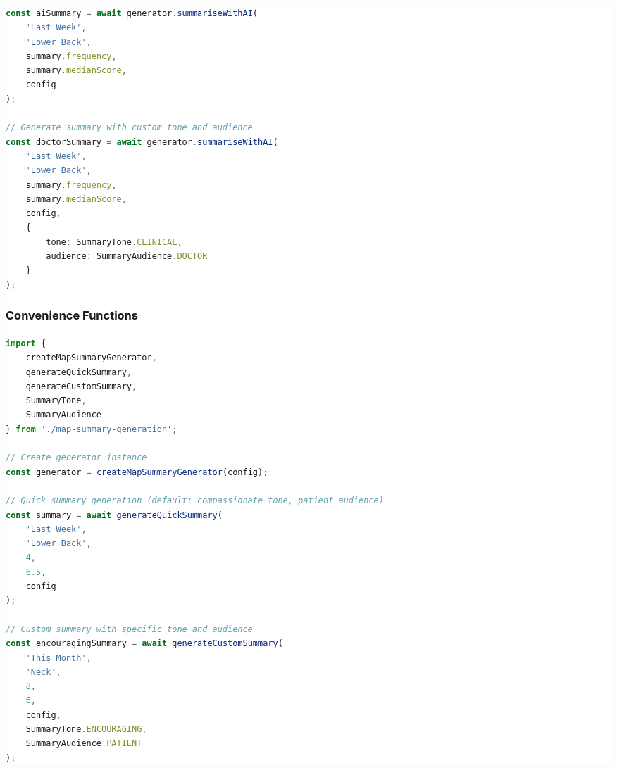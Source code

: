 ```typescript
const aiSummary = await generator.summariseWithAI(
    'Last Week',
    'Lower Back',
    summary.frequency,
    summary.medianScore,
    config
);

// Generate summary with custom tone and audience
const doctorSummary = await generator.summariseWithAI(
    'Last Week',
    'Lower Back',
    summary.frequency,
    summary.medianScore,
    config,
    {
        tone: SummaryTone.CLINICAL,
        audience: SummaryAudience.DOCTOR
    }
);
```

### Convenience Functions

```typescript
import { 
    createMapSummaryGenerator, 
    generateQuickSummary, 
    generateCustomSummary,
    SummaryTone,
    SummaryAudience 
} from './map-summary-generation';

// Create generator instance
const generator = createMapSummaryGenerator(config);

// Quick summary generation (default: compassionate tone, patient audience)
const summary = await generateQuickSummary(
    'Last Week',
    'Lower Back',
    4,
    6.5,
    config
);

// Custom summary with specific tone and audience
const encouragingSummary = await generateCustomSummary(
    'This Month',
    'Neck',
    8,
    6,
    config,
    SummaryTone.ENCOURAGING,
    SummaryAudience.PATIENT
);
```
